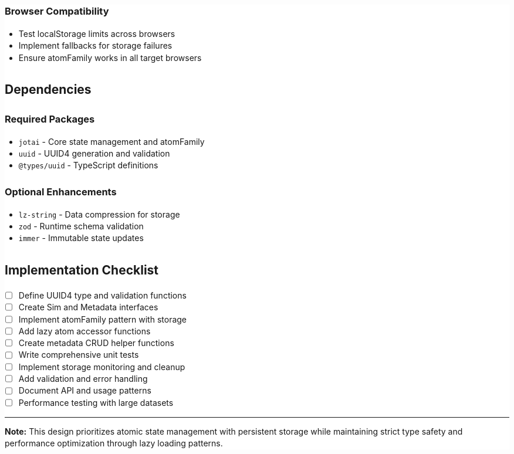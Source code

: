 ### Browser Compatibility
- Test localStorage limits across browsers
- Implement fallbacks for storage failures
- Ensure atomFamily works in all target browsers

## Dependencies

### Required Packages
- `jotai` - Core state management and atomFamily
- `uuid` - UUID4 generation and validation
- `@types/uuid` - TypeScript definitions

### Optional Enhancements
- `lz-string` - Data compression for storage
- `zod` - Runtime schema validation
- `immer` - Immutable state updates

## Implementation Checklist

- [ ] Define UUID4 type and validation functions
- [ ] Create Sim and Metadata interfaces
- [ ] Implement atomFamily pattern with storage
- [ ] Add lazy atom accessor functions
- [ ] Create metadata CRUD helper functions
- [ ] Write comprehensive unit tests
- [ ] Implement storage monitoring and cleanup
- [ ] Add validation and error handling
- [ ] Document API and usage patterns
- [ ] Performance testing with large datasets

---

**Note:** This design prioritizes atomic state management with persistent storage while maintaining strict type safety and performance optimization through lazy loading patterns. 